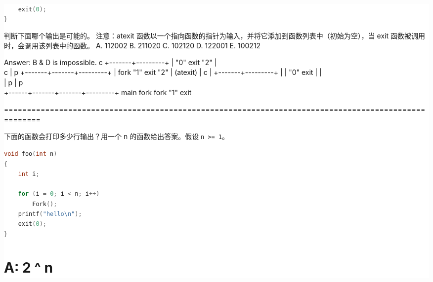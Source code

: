 ~~~c
    exit(0);
}
~~~

判断下面哪个输出是可能的。
注意：atexit 函数以一个指向函数的指针为输入，并将它添加到函数列表中（初始为空），当 exit 函数被调用时，会调用该列表中的函数。
A. 112002
B. 211020
C. 102120
D. 122001
E. 100212 

Answer: B & D is impossible.
                        c
                    +-------+---------+
                    |      "0"     exit "2"
                    |    
                c   |   p
            +-------+-------+---------+
            |     fork     "1"     exit "2"
            |   (atexit)
            |           c
            |       +-------+---------+
            |       |      "0"      exit
            |       |    
            |   p   |   p    
     +------+-------+-------+---------+
    main  fork    fork     "1"      exit

====================================================================================================

下面的函数会打印多少行输出？用一个 n 的函数给出答案。假设 `n >= 1`。
~~~c
void foo(int n)
{
    int i;

    for (i = 0; i < n; i++)
        Fork();
    printf("hello\n");
    exit(0);
}
~~~
A: 2 ^ n
====================================================================================================
